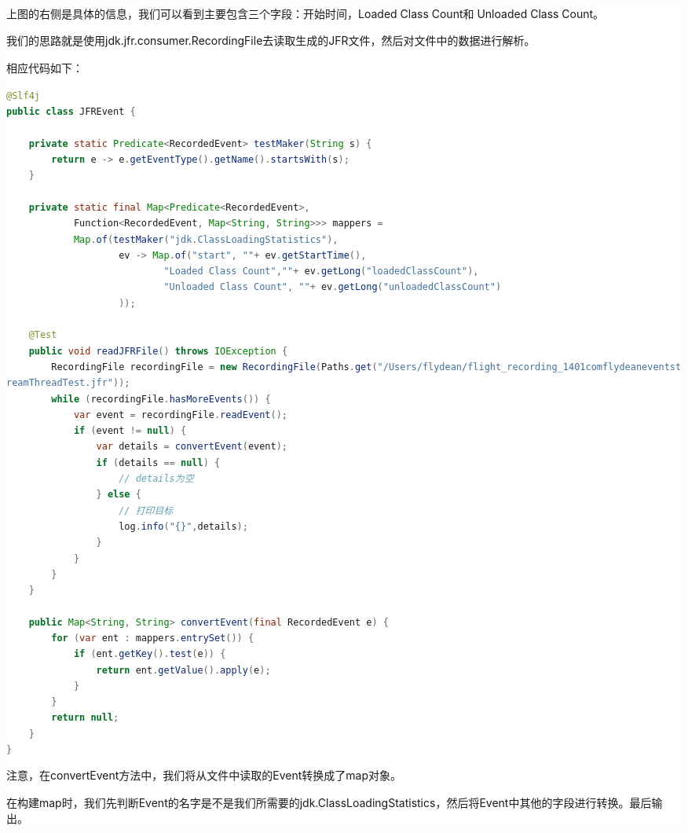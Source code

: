 上图的右侧是具体的信息，我们可以看到主要包含三个字段：开始时间，Loaded Class Count和 Unloaded Class Count。

我们的思路就是使用jdk.jfr.consumer.RecordingFile去读取生成的JFR文件，然后对文件中的数据进行解析。

相应代码如下：

```java
@Slf4j
public class JFREvent {

    private static Predicate<RecordedEvent> testMaker(String s) {
        return e -> e.getEventType().getName().startsWith(s);
    }

    private static final Map<Predicate<RecordedEvent>,
            Function<RecordedEvent, Map<String, String>>> mappers =
            Map.of(testMaker("jdk.ClassLoadingStatistics"),
                    ev -> Map.of("start", ""+ ev.getStartTime(),
                            "Loaded Class Count",""+ ev.getLong("loadedClassCount"),
                            "Unloaded Class Count", ""+ ev.getLong("unloadedClassCount")
                    ));

    @Test
    public void readJFRFile() throws IOException {
        RecordingFile recordingFile = new RecordingFile(Paths.get("/Users/flydean/flight_recording_1401comflydeaneventstreamThreadTest.jfr"));
        while (recordingFile.hasMoreEvents()) {
            var event = recordingFile.readEvent();
            if (event != null) {
                var details = convertEvent(event);
                if (details == null) {
                    // details为空
                } else {
                    // 打印目标
                    log.info("{}",details);
                }
            }
        }
    }

    public Map<String, String> convertEvent(final RecordedEvent e) {
        for (var ent : mappers.entrySet()) {
            if (ent.getKey().test(e)) {
                return ent.getValue().apply(e);
            }
        }
        return null;
    }
}
```

注意，在convertEvent方法中，我们将从文件中读取的Event转换成了map对象。

在构建map时，我们先判断Event的名字是不是我们所需要的jdk.ClassLoadingStatistics，然后将Event中其他的字段进行转换。最后输出。
